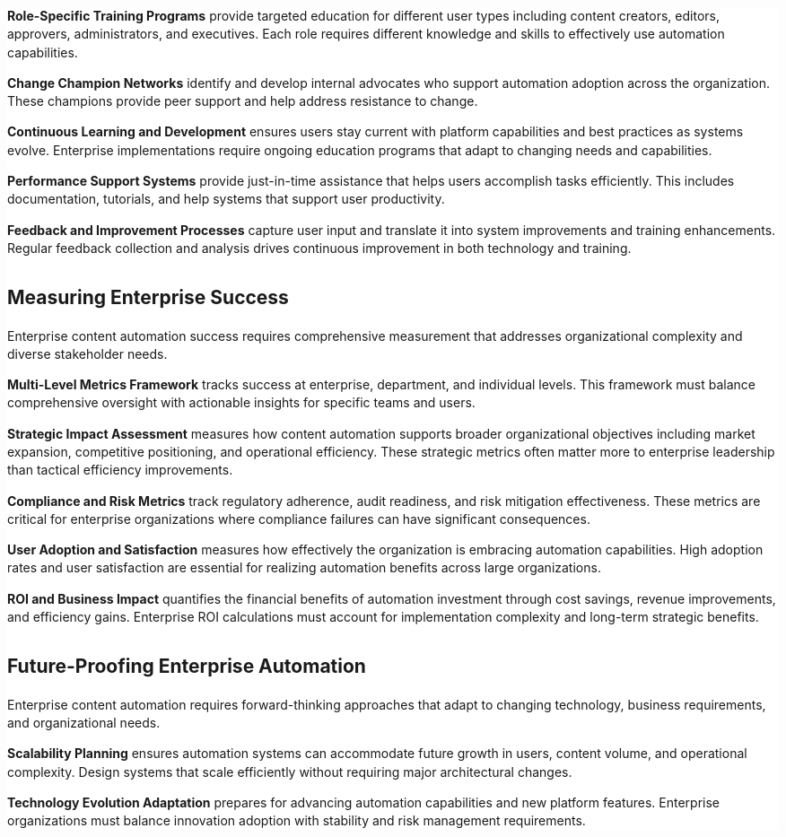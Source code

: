 **Role-Specific Training Programs** provide targeted education for different user types including content creators, editors, approvers, administrators, and executives. Each role requires different knowledge and skills to effectively use automation capabilities.

**Change Champion Networks** identify and develop internal advocates who support automation adoption across the organization. These champions provide peer support and help address resistance to change.

**Continuous Learning and Development** ensures users stay current with platform capabilities and best practices as systems evolve. Enterprise implementations require ongoing education programs that adapt to changing needs and capabilities.

**Performance Support Systems** provide just-in-time assistance that helps users accomplish tasks efficiently. This includes documentation, tutorials, and help systems that support user productivity.

**Feedback and Improvement Processes** capture user input and translate it into system improvements and training enhancements. Regular feedback collection and analysis drives continuous improvement in both technology and training.

## Measuring Enterprise Success

Enterprise content automation success requires comprehensive measurement that addresses organizational complexity and diverse stakeholder needs.

**Multi-Level Metrics Framework** tracks success at enterprise, department, and individual levels. This framework must balance comprehensive oversight with actionable insights for specific teams and users.

**Strategic Impact Assessment** measures how content automation supports broader organizational objectives including market expansion, competitive positioning, and operational efficiency. These strategic metrics often matter more to enterprise leadership than tactical efficiency improvements.

**Compliance and Risk Metrics** track regulatory adherence, audit readiness, and risk mitigation effectiveness. These metrics are critical for enterprise organizations where compliance failures can have significant consequences.

**User Adoption and Satisfaction** measures how effectively the organization is embracing automation capabilities. High adoption rates and user satisfaction are essential for realizing automation benefits across large organizations.

**ROI and Business Impact** quantifies the financial benefits of automation investment through cost savings, revenue improvements, and efficiency gains. Enterprise ROI calculations must account for implementation complexity and long-term strategic benefits.

## Future-Proofing Enterprise Automation

Enterprise content automation requires forward-thinking approaches that adapt to changing technology, business requirements, and organizational needs.

**Scalability Planning** ensures automation systems can accommodate future growth in users, content volume, and operational complexity. Design systems that scale efficiently without requiring major architectural changes.

**Technology Evolution Adaptation** prepares for advancing automation capabilities and new platform features. Enterprise organizations must balance innovation adoption with stability and risk management requirements.
